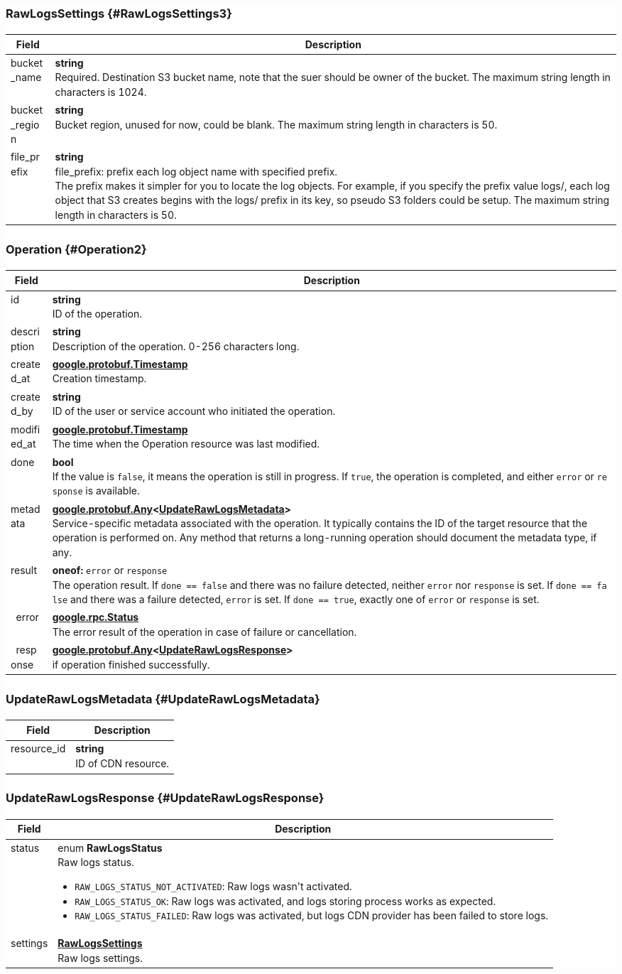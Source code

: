 
### RawLogsSettings {#RawLogsSettings3}

Field | Description
--- | ---
bucket_name | **string**<br>Required. Destination S3 bucket name, note that the suer should be owner of the bucket. The maximum string length in characters is 1024.
bucket_region | **string**<br>Bucket region, unused for now, could be blank. The maximum string length in characters is 50.
file_prefix | **string**<br>file_prefix: prefix each log object name with specified prefix. <br>The prefix makes it simpler for you to locate the log objects. For example, if you specify the prefix value logs/, each log object that S3 creates begins with the logs/ prefix in its key, so pseudo S3 folders could be setup. The maximum string length in characters is 50.


### Operation {#Operation2}

Field | Description
--- | ---
id | **string**<br>ID of the operation. 
description | **string**<br>Description of the operation. 0-256 characters long. 
created_at | **[google.protobuf.Timestamp](https://developers.google.com/protocol-buffers/docs/reference/google.protobuf#timestamp)**<br>Creation timestamp. 
created_by | **string**<br>ID of the user or service account who initiated the operation. 
modified_at | **[google.protobuf.Timestamp](https://developers.google.com/protocol-buffers/docs/reference/google.protobuf#timestamp)**<br>The time when the Operation resource was last modified. 
done | **bool**<br>If the value is `false`, it means the operation is still in progress. If `true`, the operation is completed, and either `error` or `response` is available. 
metadata | **[google.protobuf.Any](https://developers.google.com/protocol-buffers/docs/proto3#any)<[UpdateRawLogsMetadata](#UpdateRawLogsMetadata)>**<br>Service-specific metadata associated with the operation. It typically contains the ID of the target resource that the operation is performed on. Any method that returns a long-running operation should document the metadata type, if any. 
result | **oneof:** `error` or `response`<br>The operation result. If `done == false` and there was no failure detected, neither `error` nor `response` is set. If `done == false` and there was a failure detected, `error` is set. If `done == true`, exactly one of `error` or `response` is set.
&nbsp;&nbsp;error | **[google.rpc.Status](https://cloud.google.com/tasks/docs/reference/rpc/google.rpc#status)**<br>The error result of the operation in case of failure or cancellation. 
&nbsp;&nbsp;response | **[google.protobuf.Any](https://developers.google.com/protocol-buffers/docs/proto3#any)<[UpdateRawLogsResponse](#UpdateRawLogsResponse)>**<br>if operation finished successfully. 


### UpdateRawLogsMetadata {#UpdateRawLogsMetadata}

Field | Description
--- | ---
resource_id | **string**<br>ID of CDN resource. 


### UpdateRawLogsResponse {#UpdateRawLogsResponse}

Field | Description
--- | ---
status | enum **RawLogsStatus**<br>Raw logs status. <ul><li>`RAW_LOGS_STATUS_NOT_ACTIVATED`: Raw logs wasn't activated.</li><li>`RAW_LOGS_STATUS_OK`: Raw logs was activated, and logs storing process works as expected.</li><li>`RAW_LOGS_STATUS_FAILED`: Raw logs was activated, but logs CDN provider has been failed to store logs.</li><ul/>
settings | **[RawLogsSettings](#RawLogsSettings4)**<br>Raw logs settings. 
